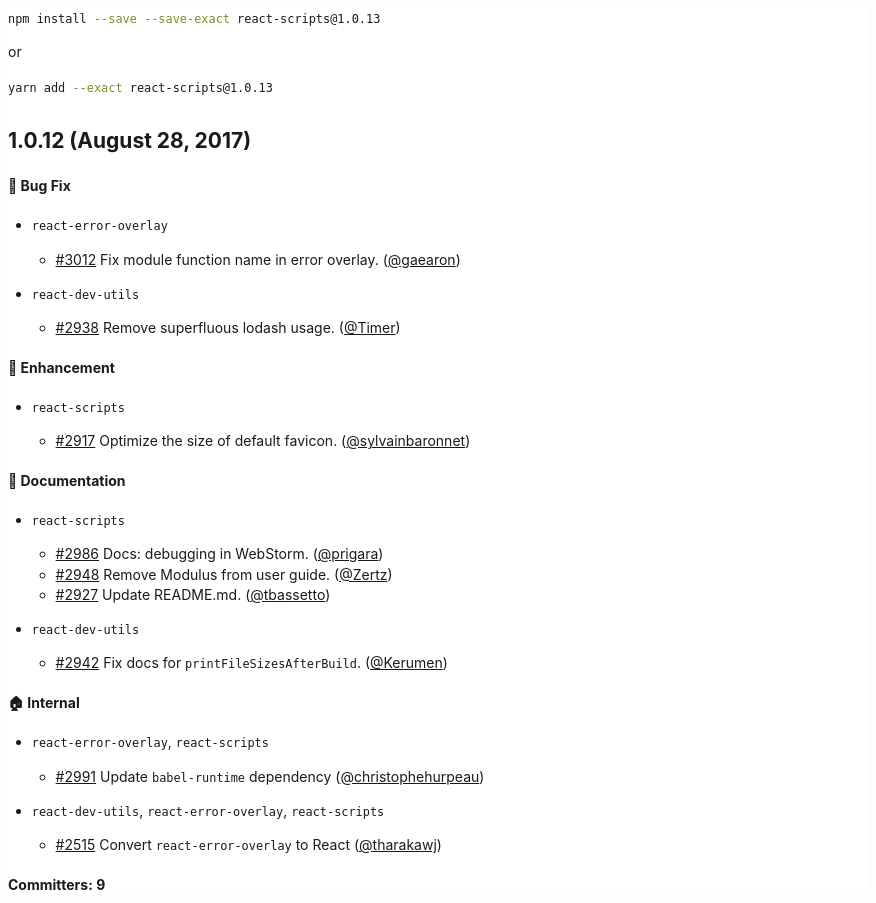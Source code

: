 ```sh
npm install --save --save-exact react-scripts@1.0.13
```

or

```sh
yarn add --exact react-scripts@1.0.13
```

## 1.0.12 (August 28, 2017)

#### :bug: Bug Fix

- `react-error-overlay`

  - [#3012](https://github.com/waylad/create-ipfs-dapp/pull/3012) Fix module function name in error overlay. ([@gaearon](https://github.com/gaearon))

- `react-dev-utils`
  - [#2938](https://github.com/waylad/create-ipfs-dapp/pull/2938) Remove superfluous lodash usage. ([@Timer](https://github.com/Timer))

#### :nail_care: Enhancement

- `react-scripts`

  - [#2917](https://github.com/waylad/create-ipfs-dapp/pull/2917) Optimize the size of default favicon. ([@sylvainbaronnet](https://github.com/sylvainbaronnet))

#### :memo: Documentation

- `react-scripts`

  - [#2986](https://github.com/waylad/create-ipfs-dapp/pull/2986) Docs: debugging in WebStorm. ([@prigara](https://github.com/prigara))
  - [#2948](https://github.com/waylad/create-ipfs-dapp/pull/2948) Remove Modulus from user guide. ([@Zertz](https://github.com/Zertz))
  - [#2927](https://github.com/waylad/create-ipfs-dapp/pull/2927) Update README.md. ([@tbassetto](https://github.com/tbassetto))

- `react-dev-utils`

  - [#2942](https://github.com/waylad/create-ipfs-dapp/pull/2942) Fix docs for `printFileSizesAfterBuild`. ([@Kerumen](https://github.com/Kerumen))

#### :house: Internal

- `react-error-overlay`, `react-scripts`

  - [#2991](https://github.com/waylad/create-ipfs-dapp/pull/2991) Update `babel-runtime` dependency ([@christophehurpeau](https://github.com/christophehurpeau))

- `react-dev-utils`, `react-error-overlay`, `react-scripts`

  - [#2515](https://github.com/waylad/create-ipfs-dapp/pull/2515) Convert `react-error-overlay` to React ([@tharakawj](https://github.com/tharakawj))

#### Committers: 9
